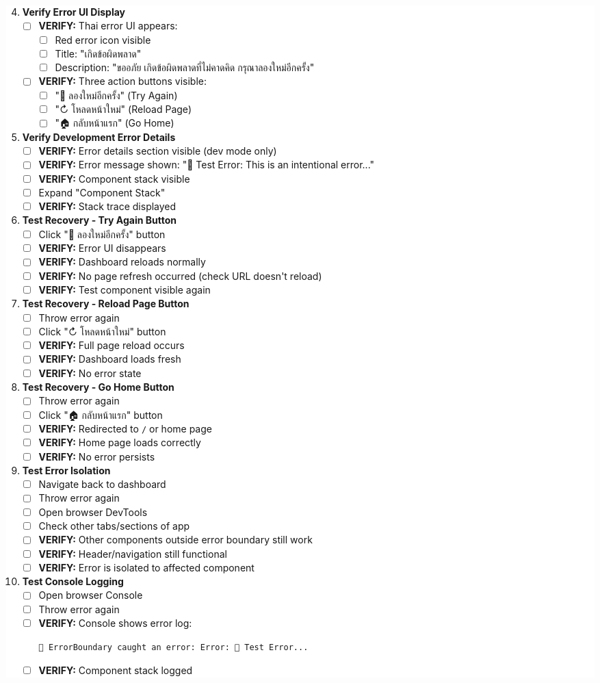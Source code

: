 4. **Verify Error UI Display**
   - [ ] **VERIFY:** Thai error UI appears:
     - [ ] Red error icon visible
     - [ ] Title: "เกิดข้อผิดพลาด"
     - [ ] Description: "ขออภัย เกิดข้อผิดพลาดที่ไม่คาดคิด กรุณาลองใหม่อีกครั้ง"
   - [ ] **VERIFY:** Three action buttons visible:
     - [ ] "🔄 ลองใหม่อีกครั้ง" (Try Again)
     - [ ] "↻ โหลดหน้าใหม่" (Reload Page)
     - [ ] "🏠 กลับหน้าแรก" (Go Home)

5. **Verify Development Error Details**
   - [ ] **VERIFY:** Error details section visible (dev mode only)
   - [ ] **VERIFY:** Error message shown: "🧪 Test Error: This is an intentional error..."
   - [ ] **VERIFY:** Component stack visible
   - [ ] Expand "Component Stack"
   - [ ] **VERIFY:** Stack trace displayed

6. **Test Recovery - Try Again Button**
   - [ ] Click "🔄 ลองใหม่อีกครั้ง" button
   - [ ] **VERIFY:** Error UI disappears
   - [ ] **VERIFY:** Dashboard reloads normally
   - [ ] **VERIFY:** No page refresh occurred (check URL doesn't reload)
   - [ ] **VERIFY:** Test component visible again

7. **Test Recovery - Reload Page Button**
   - [ ] Throw error again
   - [ ] Click "↻ โหลดหน้าใหม่" button
   - [ ] **VERIFY:** Full page reload occurs
   - [ ] **VERIFY:** Dashboard loads fresh
   - [ ] **VERIFY:** No error state

8. **Test Recovery - Go Home Button**
   - [ ] Throw error again
   - [ ] Click "🏠 กลับหน้าแรก" button
   - [ ] **VERIFY:** Redirected to `/` or home page
   - [ ] **VERIFY:** Home page loads correctly
   - [ ] **VERIFY:** No error persists

9. **Test Error Isolation**
   - [ ] Navigate back to dashboard
   - [ ] Throw error again
   - [ ] Open browser DevTools
   - [ ] Check other tabs/sections of app
   - [ ] **VERIFY:** Other components outside error boundary still work
   - [ ] **VERIFY:** Header/navigation still functional
   - [ ] **VERIFY:** Error is isolated to affected component

10. **Test Console Logging**
    - [ ] Open browser Console
    - [ ] Throw error again
    - [ ] **VERIFY:** Console shows error log:
      ```
      🔴 ErrorBoundary caught an error: Error: 🧪 Test Error...
      ```
    - [ ] **VERIFY:** Component stack logged
